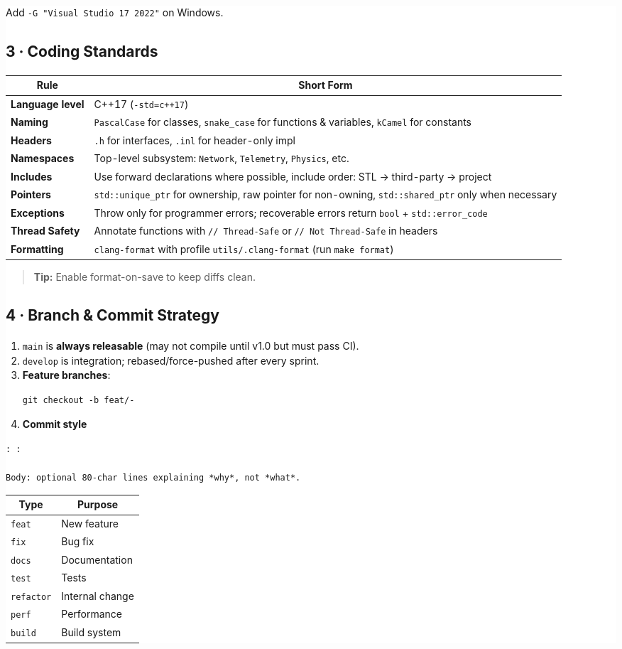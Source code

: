 Add `-G "Visual Studio 17 2022"` on Windows.

## 3 · Coding Standards

| Rule | Short Form |
|------|------------|
| **Language level** | C++17 (`-std=c++17`) |
| **Naming** | `PascalCase` for classes, `snake_case` for functions & variables, `kCamel` for constants |
| **Headers** | `.h` for interfaces, `.inl` for header-only impl |
| **Namespaces** | Top-level subsystem: `Network`, `Telemetry`, `Physics`, etc. |
| **Includes** | Use forward declarations where possible, include order: STL → third-party → project |
| **Pointers** | `std::unique_ptr` for ownership, raw pointer for non-owning, `std::shared_ptr` only when necessary |
| **Exceptions** | Throw only for programmer errors; recoverable errors return `bool` + `std::error_code` |
| **Thread Safety** | Annotate functions with `// Thread-Safe` or `// Not Thread-Safe` in headers |
| **Formatting** | `clang-format` with profile `utils/.clang-format` (run `make format`) |

> **Tip:** Enable format-on-save to keep diffs clean.

## 4 · Branch & Commit Strategy

1. `main` is **always releasable** (may not compile until v1.0 but must pass CI).  
2. `develop` is integration; rebased/force-pushed after every sprint.  
3. **Feature branches**:  
   ```
   git checkout -b feat/-
   ```
4. **Commit style**

```
: : 

Body: optional 80-char lines explaining *why*, not *what*.
```

| Type | Purpose |
|------|---------|
| `feat` | New feature |
| `fix`  | Bug fix |
| `docs` | Documentation |
| `test` | Tests |
| `refactor` | Internal change |
| `perf` | Performance |
| `build` | Build system |
